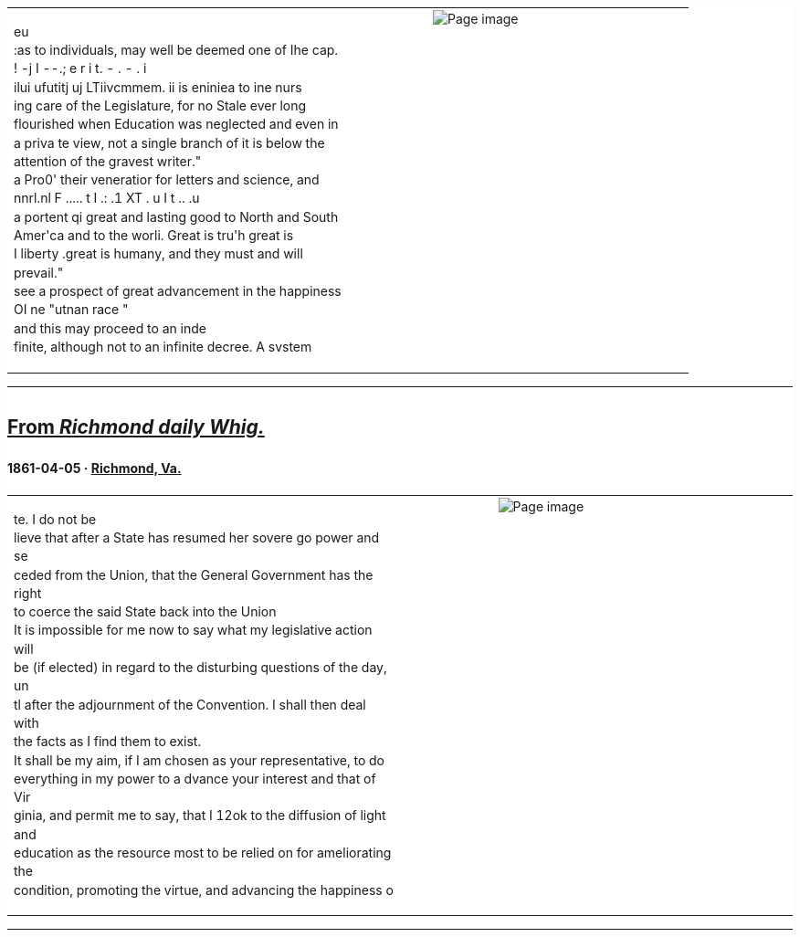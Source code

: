 <table style="width: 100%;"><tr><td style="width: 50%">

eu  
:as to individuals, may well be deemed one of Ihe cap.  
! -j I --.; e r i t. - . - . i  
ilui ufutitj uj LTiivcmmem. ii is eniniea to ine nurs­  
ing care of the Legislature, for no Stale ever long  
flourished when Education was neglected and even in  
a priva te view, not a single branch of it is below the  
attention of the gravest writer.&quot;  
a Pro0&#x27; their veneratior for letters and science, and  
nnrl.nl F ..... t I .: .1 XT . u I t .. .u  
a portent qi great and lasting good to North and South  
Amer&#x27;ca and to the worli. Great is tru&#x27;h great is  
I liberty .great is humany, and they must and will  
prevail.&quot;  
see a prospect of great advancement in the happiness  
OI ne &quot;utnan race &quot;  
and this may proceed to an inde  
finite, although not to an infinite decree. A svstem
</td><td style="width: 50%; max-height: 75%; margin: auto; display: block;">
<img alt="Page image" src="https://tile.loc.gov/image-services/iiif/service:ndnp:ncu:batch_ncu_broad_ver01:data:sn84024518:00296022718:1852121501:0398/pct:82.56909547738694,60.78653097122754,15.342336683417086,17.590149516270888/!600,600/0/default.jpg"/>
</td>
</tr></table>

---

## [From _Richmond daily Whig._](https://www.loc.gov/resource/sn84024656/1861-04-05/ed-1/?sp=2)

#### 1861-04-05 &middot; [Richmond, Va.](http://dbpedia.org/resource/Richmond%2C_Virginia)

<table style="width: 100%;"><tr><td style="width: 50%">

te. I do not be­  
lieve that after a State has resumed her sovere go power and se  
ceded from the Union, that the General Government has the right  
to coerce the said State back into the Union  
It is impossible for me now to say what my legislative action will  
be (if elected) in regard to the disturbing questions of the day, un­  
tl after the adjournment of the Convention. I shall then deal with  
the facts as I find them to exist.  
It shall be my aim, if I am chosen as your representative, to do  
everything in my power to a dvance your interest and that of Vir­  
ginia, and permit me to say, that I 12ok to the diffusion of light and  
education as the resource most to be relied on for ameliorating the  
condition, promoting the virtue, and advancing the happiness o
</td><td style="width: 50%; max-height: 75%; margin: auto; display: block;">
<img alt="Page image" src="https://tile.loc.gov/image-services/iiif/service:ndnp:vi:batch_vi_balikun_ver01:data:sn84024656:00414184716:1861040501:0323/pct:73.37883959044369,84.72631258251243,12.68960940462647,3.9842930164855623/!600,600/0/default.jpg"/>
</td>
</tr></table>

---